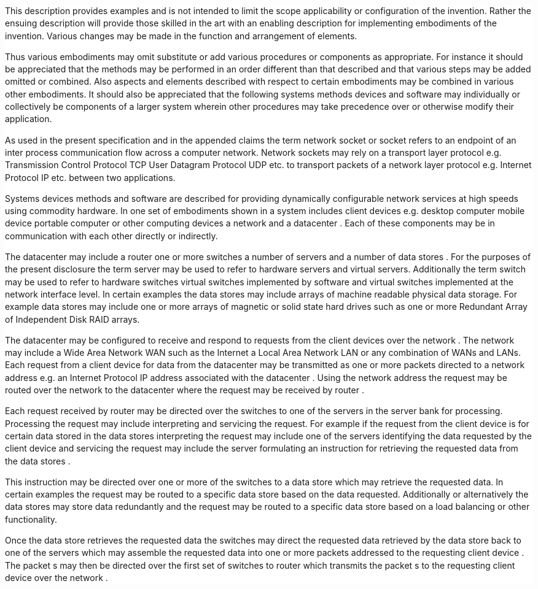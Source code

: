 This description provides examples and is not intended to limit the scope applicability or configuration of the invention. Rather the ensuing description will provide those skilled in the art with an enabling description for implementing embodiments of the invention. Various changes may be made in the function and arrangement of elements.

Thus various embodiments may omit substitute or add various procedures or components as appropriate. For instance it should be appreciated that the methods may be performed in an order different than that described and that various steps may be added omitted or combined. Also aspects and elements described with respect to certain embodiments may be combined in various other embodiments. It should also be appreciated that the following systems methods devices and software may individually or collectively be components of a larger system wherein other procedures may take precedence over or otherwise modify their application.

As used in the present specification and in the appended claims the term network socket or socket refers to an endpoint of an inter process communication flow across a computer network. Network sockets may rely on a transport layer protocol e.g. Transmission Control Protocol TCP User Datagram Protocol UDP etc. to transport packets of a network layer protocol e.g. Internet Protocol IP etc. between two applications.

Systems devices methods and software are described for providing dynamically configurable network services at high speeds using commodity hardware. In one set of embodiments shown in a system includes client devices e.g. desktop computer mobile device portable computer or other computing devices a network and a datacenter . Each of these components may be in communication with each other directly or indirectly.

The datacenter may include a router one or more switches a number of servers and a number of data stores . For the purposes of the present disclosure the term server may be used to refer to hardware servers and virtual servers. Additionally the term switch may be used to refer to hardware switches virtual switches implemented by software and virtual switches implemented at the network interface level. In certain examples the data stores may include arrays of machine readable physical data storage. For example data stores may include one or more arrays of magnetic or solid state hard drives such as one or more Redundant Array of Independent Disk RAID arrays.

The datacenter may be configured to receive and respond to requests from the client devices over the network . The network may include a Wide Area Network WAN such as the Internet a Local Area Network LAN or any combination of WANs and LANs. Each request from a client device for data from the datacenter may be transmitted as one or more packets directed to a network address e.g. an Internet Protocol IP address associated with the datacenter . Using the network address the request may be routed over the network to the datacenter where the request may be received by router .

Each request received by router may be directed over the switches to one of the servers in the server bank for processing. Processing the request may include interpreting and servicing the request. For example if the request from the client device is for certain data stored in the data stores interpreting the request may include one of the servers identifying the data requested by the client device and servicing the request may include the server formulating an instruction for retrieving the requested data from the data stores .

This instruction may be directed over one or more of the switches to a data store which may retrieve the requested data. In certain examples the request may be routed to a specific data store based on the data requested. Additionally or alternatively the data stores may store data redundantly and the request may be routed to a specific data store based on a load balancing or other functionality.

Once the data store retrieves the requested data the switches may direct the requested data retrieved by the data store back to one of the servers which may assemble the requested data into one or more packets addressed to the requesting client device . The packet s may then be directed over the first set of switches to router which transmits the packet s to the requesting client device over the network .
